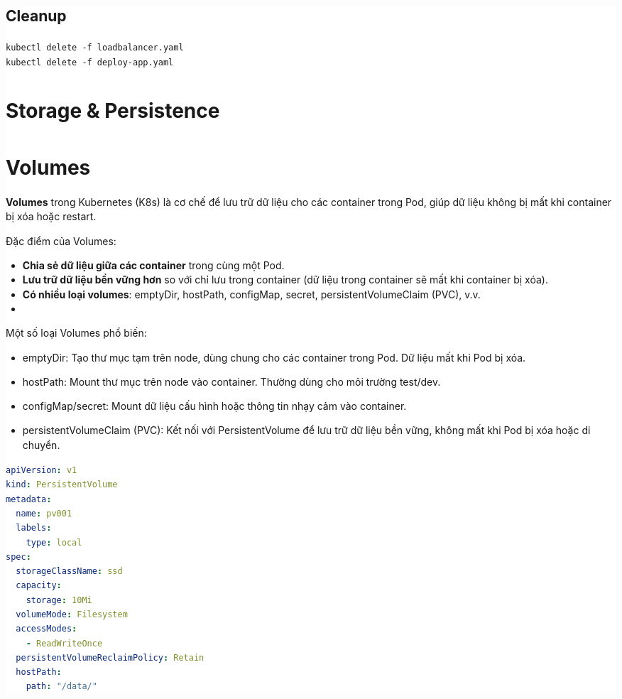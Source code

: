 ## Cleanup

    kubectl delete -f loadbalancer.yaml
    kubectl delete -f deploy-app.yaml

# Storage & Persistence

# Volumes
**Volumes** trong Kubernetes (K8s) là cơ chế để lưu trữ dữ liệu cho các container trong Pod, giúp dữ liệu không bị mất khi container bị xóa hoặc restart.

Đặc điểm của Volumes:

- **Chia sẻ dữ liệu giữa các container** trong cùng một Pod.
- **Lưu trữ dữ liệu bền vững hơn** so với chỉ lưu trong container (dữ liệu trong container sẽ mất khi container bị xóa).
- **Có nhiều loại volumes**: emptyDir, hostPath, configMap, secret, persistentVolumeClaim (PVC), v.v.
- 
Một số loại Volumes phổ biến:

- emptyDir:
Tạo thư mục tạm trên node, dùng chung cho các container trong Pod. Dữ liệu mất khi Pod bị xóa.

- hostPath:
Mount thư mục trên node vào container. Thường dùng cho môi trường test/dev.

- configMap/secret:
Mount dữ liệu cấu hình hoặc thông tin nhạy cảm vào container.

- persistentVolumeClaim (PVC):
Kết nối với PersistentVolume để lưu trữ dữ liệu bền vững, không mất khi Pod bị xóa hoặc di chuyển.

```yaml
apiVersion: v1
kind: PersistentVolume
metadata:
  name: pv001
  labels:
    type: local
spec:
  storageClassName: ssd 
  capacity:
    storage: 10Mi
  volumeMode: Filesystem
  accessModes:
    - ReadWriteOnce
  persistentVolumeReclaimPolicy: Retain
  hostPath:
    path: "/data/"

```
